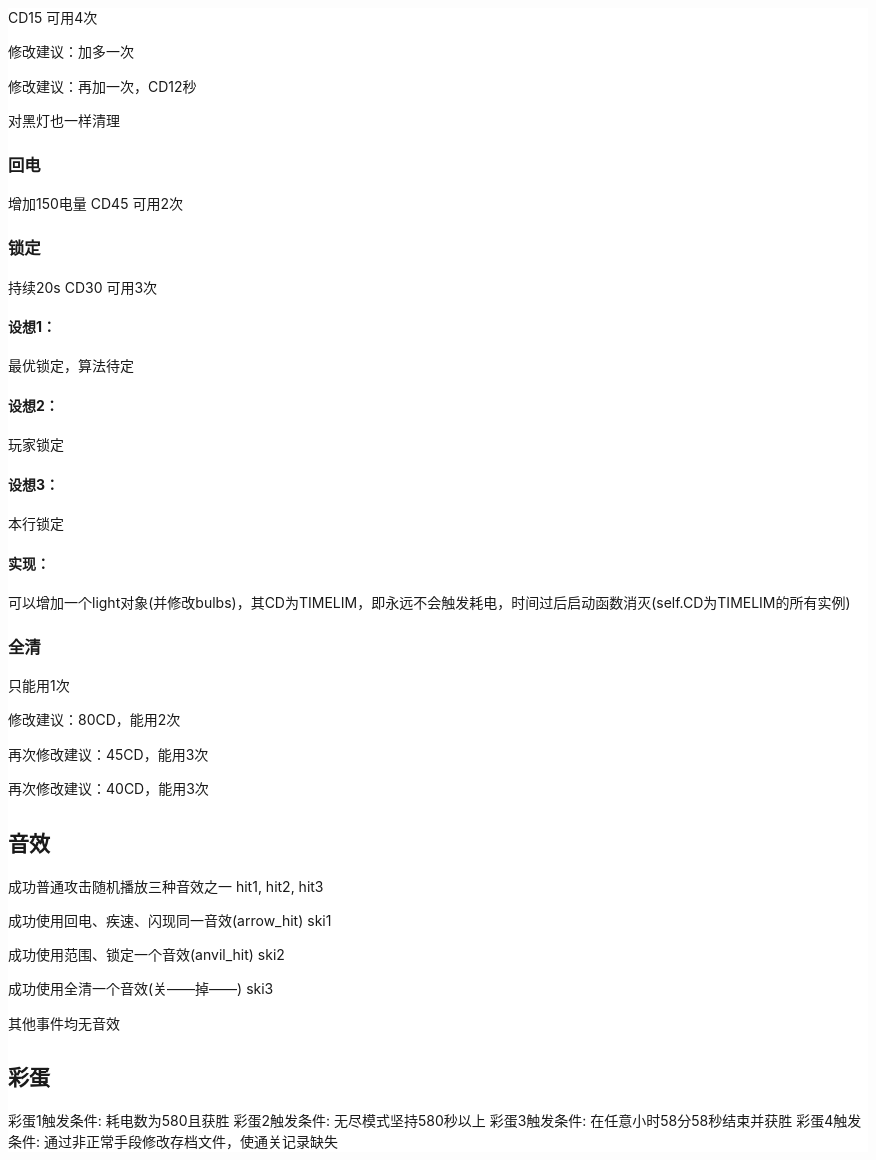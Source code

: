 CD15 可用4次

修改建议：加多一次

修改建议：再加一次，CD12秒

对黑灯也一样清理

### 回电

增加150电量 CD45 可用2次

### 锁定

持续20s CD30 可用3次

#### 设想1：

最优锁定，算法待定

#### 设想2：

玩家锁定

#### 设想3：

本行锁定

#### 实现：

可以增加一个light对象(并修改bulbs)，其CD为TIMELIM，即永远不会触发耗电，时间过后启动函数消灭(self.CD为TIMELIM的所有实例)

### 全清

只能用1次

修改建议：80CD，能用2次

再次修改建议：45CD，能用3次

再次修改建议：40CD，能用3次

## 音效

成功普通攻击随机播放三种音效之一 hit1, hit2, hit3

成功使用回电、疾速、闪现同一音效(arrow_hit) ski1

成功使用范围、锁定一个音效(anvil_hit) ski2

成功使用全清一个音效(关——掉——)  ski3

其他事件均无音效

## 彩蛋

彩蛋1触发条件:
耗电数为580且获胜
彩蛋2触发条件:
无尽模式坚持580秒以上
彩蛋3触发条件:
在任意小时58分58秒结束并获胜
彩蛋4触发条件:
通过非正常手段修改存档文件，使通关记录缺失
